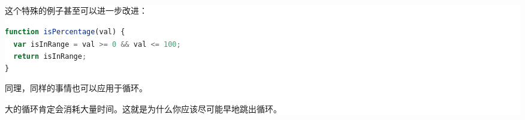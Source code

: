 这个特殊的例子甚至可以进一步改进：

```javascript
function isPercentage(val) {
  var isInRange = val >= 0 && val <= 100;
  return isInRange;
}
```

同理，同样的事情也可以应用于循环。

大的循环肯定会消耗大量时间。这就是为什么你应该尽可能早地跳出循环。
